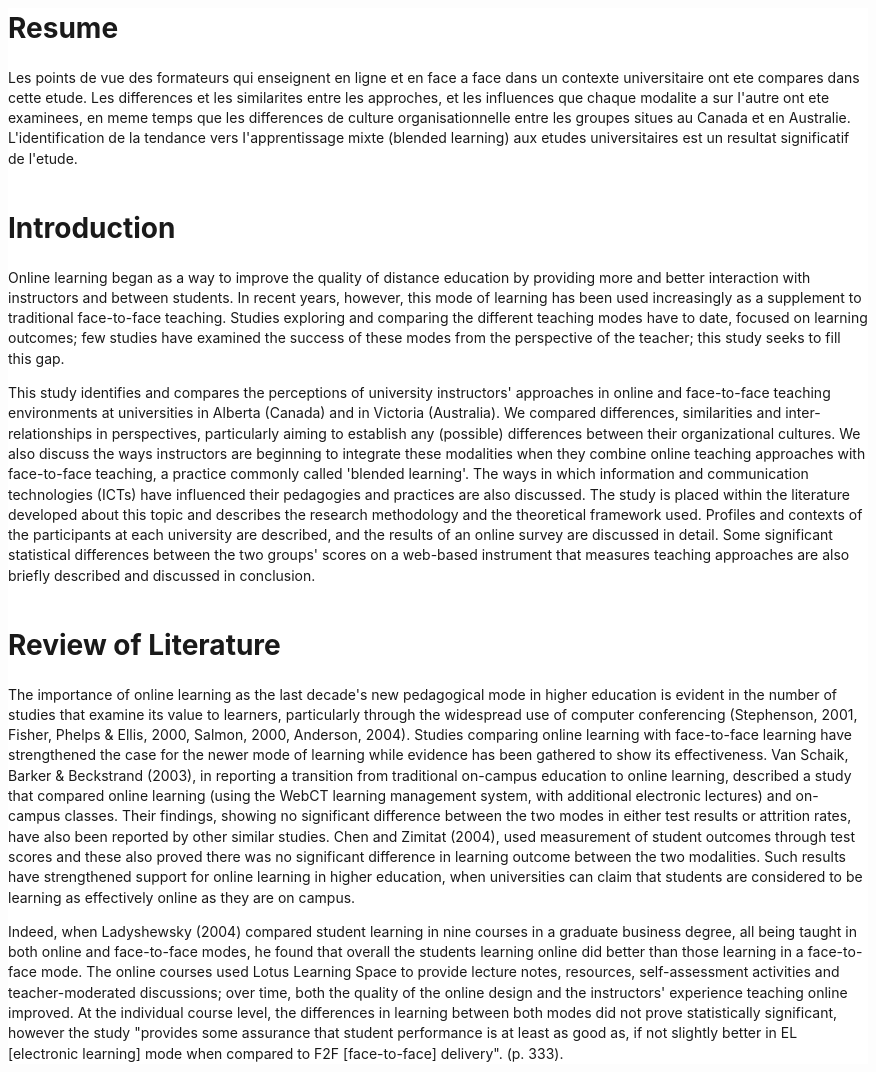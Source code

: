 # Resume

Les points de vue des formateurs qui enseignent en ligne et en face a face dans un contexte universitaire ont ete compares dans cette etude. Les differences et les similarites entre les approches, et les influences que chaque modalite a sur I'autre ont ete examinees, en meme temps que les differences de culture organisationnelle entre les groupes situes au Canada et en Australie. L'identification de la tendance vers I'apprentissage mixte (blended learning) aux etudes universitaires est un resultat significatif de l'etude.

# Introduction

Online learning began as a way to improve the quality of distance education by providing more and better interaction with instructors and between students. In recent years, however, this mode of learning has been used increasingly as a supplement to traditional face-to-face teaching. Studies exploring and comparing the different teaching modes have to date, focused on learning outcomes; few studies have examined the success of these modes from the perspective of the teacher; this study seeks to fill this gap.

This study identifies and compares the perceptions of university instructors' approaches in online and face-to-face teaching environments at universities in Alberta (Canada) and in Victoria (Australia). We compared differences, similarities and inter-relationships in perspectives, particularly aiming to establish any (possible) differences between their organizational cultures. We also discuss the ways instructors are beginning to integrate these modalities when they combine online teaching approaches with face-to-face teaching, a practice commonly called 'blended learning'. The ways in which information and communication technologies (ICTs) have influenced their pedagogies and practices are also discussed. The study is placed within the literature developed about this topic and describes the research methodology and the theoretical framework used. Profiles and contexts of the participants at each university are described, and the results of an online survey are discussed in detail. Some significant statistical differences between the two groups' scores on a web-based instrument that measures teaching approaches are also briefly described and discussed in conclusion.

# Review of Literature

The importance of online learning as the last decade's new pedagogical mode in higher education is evident in the number of studies that examine its value to learners, particularly through the widespread use of computer conferencing (Stephenson, 2001, Fisher, Phelps & Ellis, 2000, Salmon, 2000, Anderson, 2004). Studies comparing online learning with face-to-face learning have strengthened the case for the newer mode of learning while evidence has been gathered to show its effectiveness. Van Schaik, Barker & Beckstrand (2003), in reporting a transition from traditional on-campus education to online learning, described a study that compared online learning (using the WebCT learning management system, with additional electronic lectures) and on-campus classes. Their findings, showing no significant difference between the two modes in either test results or attrition rates, have also been reported by other similar studies. Chen and Zimitat (2004), used measurement of student outcomes through test scores and these also proved there was no significant difference in learning outcome between the two modalities. Such results have strengthened support for online learning in higher education, when universities can claim that students are considered to be learning as effectively online as they are on campus.

Indeed, when Ladyshewsky (2004) compared student learning in nine courses in a graduate business degree, all being taught in both online and face-to-face modes, he found that overall the students learning online did better than those learning in a face-to-face mode. The online courses used Lotus Learning Space to provide lecture notes, resources, self-assessment activities and teacher-moderated discussions; over time, both the quality of the online design and the instructors' experience teaching online improved. At the individual course level, the differences in learning between both modes did not prove statistically significant, however the study "provides some assurance that student performance is at least as good as, if not slightly better in EL [electronic learning] mode when compared to F2F [face-to-face] delivery". (p. 333).
